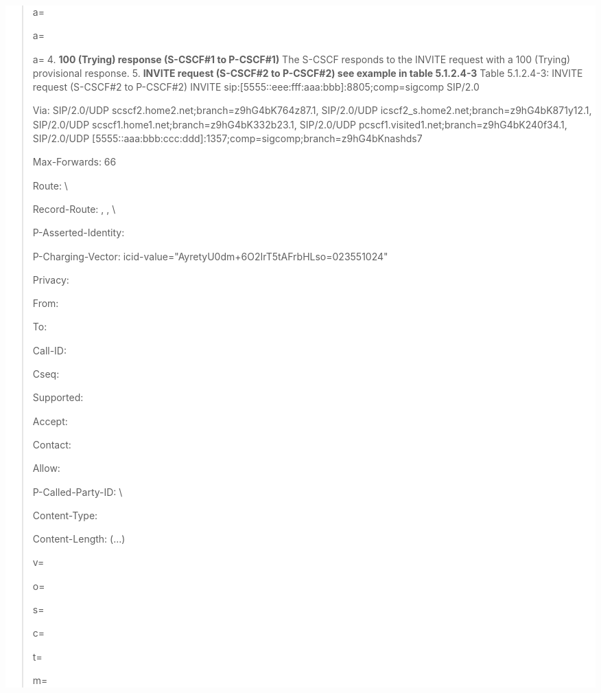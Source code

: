 > a=
>
> a=
>
> a=
4\. **100 (Trying) response (S-CSCF#1 to P-CSCF#1)**
The S-CSCF responds to the INVITE request with a 100 (Trying) provisional
response.
5\. **INVITE request (S-CSCF#2 to P-CSCF#2) see example in table 5.1.2.4-3**
Table 5.1.2.4-3: INVITE request (S-CSCF#2 to P-CSCF#2)
> INVITE sip:[5555::eee:fff:aaa:bbb]:8805;comp=sigcomp SIP/2.0
>
> Via: SIP/2.0/UDP scscf2.home2.net;branch=z9hG4bK764z87.1, SIP/2.0/UDP
> icscf2_s.home2.net;branch=z9hG4bK871y12.1, SIP/2.0/UDP
> scscf1.home1.net;branch=z9hG4bK332b23.1, SIP/2.0/UDP
> pcscf1.visited1.net;branch=z9hG4bK240f34.1, SIP/2.0/UDP
> [5555::aaa:bbb:ccc:ddd]:1357;comp=sigcomp;branch=z9hG4bKnashds7
>
> Max-Forwards: 66
>
> Route: \
>
> Record-Route: \, \,
> \
>
> P-Asserted-Identity:
>
> P-Charging-Vector: icid-value=\"AyretyU0dm+6O2IrT5tAFrbHLso=023551024\"
>
> Privacy:
>
> From:
>
> To:
>
> Call-ID:
>
> Cseq:
>
> Supported:
>
> Accept:
>
> Contact:
>
> Allow:
>
> P-Called-Party-ID: \
>
> Content-Type:
>
> Content-Length: (...)
>
> v=
>
> o=
>
> s=
>
> c=
>
> t=
>
> m=